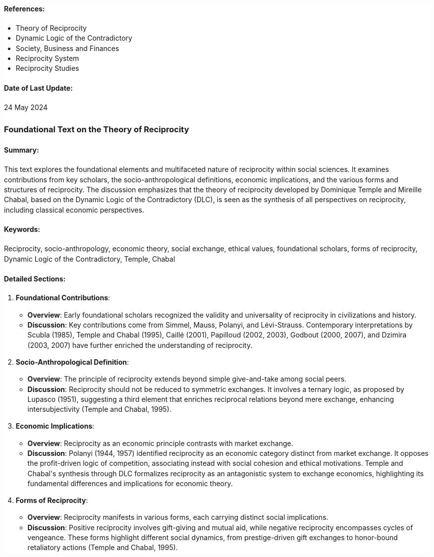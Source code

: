#### References:
- Theory of Reciprocity
- Dynamic Logic of the Contradictory
- Society, Business and Finances
- Reciprocity System
- Reciprocity Studies

#### Date of Last Update:  
24 May 2024

### Foundational Text on the Theory of Reciprocity

#### Summary:
This text explores the foundational elements and multifaceted nature of reciprocity within social sciences. It examines contributions from key scholars, the socio-anthropological definitions, economic implications, and the various forms and structures of reciprocity. The discussion emphasizes that the theory of reciprocity developed by Dominique Temple and Mireille Chabal, based on the Dynamic Logic of the Contradictory (DLC), is seen as the synthesis of all perspectives on reciprocity, including classical economic perspectives.

#### Keywords:
Reciprocity, socio-anthropology, economic theory, social exchange, ethical values, foundational scholars, forms of reciprocity, Dynamic Logic of the Contradictory, Temple, Chabal

#### Detailed Sections:

1. **Foundational Contributions**:
   - **Overview**: Early foundational scholars recognized the validity and universality of reciprocity in civilizations and history.
   - **Discussion**: Key contributions come from Simmel, Mauss, Polanyi, and Lévi-Strauss. Contemporary interpretations by Scubla (1985), Temple and Chabal (1995), Caillé (2001), Papilloud (2002, 2003), Godbout (2000, 2007), and Dzimira (2003, 2007) have further enriched the understanding of reciprocity.

2. **Socio-Anthropological Definition**:
   - **Overview**: The principle of reciprocity extends beyond simple give-and-take among social peers.
   - **Discussion**: Reciprocity should not be reduced to symmetric exchanges. It involves a ternary logic, as proposed by Lupasco (1951), suggesting a third element that enriches reciprocal relations beyond mere exchange, enhancing intersubjectivity (Temple and Chabal, 1995).

3. **Economic Implications**:
   - **Overview**: Reciprocity as an economic principle contrasts with market exchange.
   - **Discussion**: Polanyi (1944, 1957) identified reciprocity as an economic category distinct from market exchange. It opposes the profit-driven logic of competition, associating instead with social cohesion and ethical motivations. Temple and Chabal's synthesis through DLC formalizes reciprocity as an antagonistic system to exchange economics, highlighting its fundamental differences and implications for economic theory.

4. **Forms of Reciprocity**:
   - **Overview**: Reciprocity manifests in various forms, each carrying distinct social implications.
   - **Discussion**: Positive reciprocity involves gift-giving and mutual aid, while negative reciprocity encompasses cycles of vengeance. These forms highlight different social dynamics, from prestige-driven gift exchanges to honor-bound retaliatory actions (Temple and Chabal, 1995).
